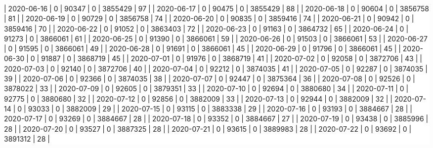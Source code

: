 | 2020-06-16 | 0 | 90347 | 0 | 3855429 | 97 |
| 2020-06-17 | 0 | 90475 | 0 | 3855429 | 88 |
| 2020-06-18 | 0 | 90604 | 0 | 3856758 | 81 |
| 2020-06-19 | 0 | 90729 | 0 | 3856758 | 74 |
| 2020-06-20 | 0 | 90835 | 0 | 3859416 | 74 |
| 2020-06-21 | 0 | 90942 | 0 | 3859416 | 70 |
| 2020-06-22 | 0 | 91052 | 0 | 3863403 | 72 |
| 2020-06-23 | 0 | 91163 | 0 | 3864732 | 65 |
| 2020-06-24 | 0 | 91273 | 0 | 3866061 | 61 |
| 2020-06-25 | 0 | 91390 | 0 | 3866061 | 59 |
| 2020-06-26 | 0 | 91503 | 0 | 3866061 | 53 |
| 2020-06-27 | 0 | 91595 | 0 | 3866061 | 49 |
| 2020-06-28 | 0 | 91691 | 0 | 3866061 | 45 |
| 2020-06-29 | 0 | 91796 | 0 | 3866061 | 45 |
| 2020-06-30 | 0 | 91887 | 0 | 3868719 | 45 |
| 2020-07-01 | 0 | 91976 | 0 | 3868719 | 41 |
| 2020-07-02 | 0 | 92058 | 0 | 3872706 | 43 |
| 2020-07-03 | 0 | 92140 | 0 | 3872706 | 40 |
| 2020-07-04 | 0 | 92212 | 0 | 3874035 | 41 |
| 2020-07-05 | 0 | 92287 | 0 | 3874035 | 39 |
| 2020-07-06 | 0 | 92366 | 0 | 3874035 | 38 |
| 2020-07-07 | 0 | 92447 | 0 | 3875364 | 36 |
| 2020-07-08 | 0 | 92526 | 0 | 3878022 | 33 |
| 2020-07-09 | 0 | 92605 | 0 | 3879351 | 33 |
| 2020-07-10 | 0 | 92694 | 0 | 3880680 | 34 |
| 2020-07-11 | 0 | 92775 | 0 | 3880680 | 32 |
| 2020-07-12 | 0 | 92856 | 0 | 3882009 | 33 |
| 2020-07-13 | 0 | 92944 | 0 | 3882009 | 32 |
| 2020-07-14 | 0 | 93033 | 0 | 3882009 | 29 |
| 2020-07-15 | 0 | 93115 | 0 | 3883338 | 29 |
| 2020-07-16 | 0 | 93193 | 0 | 3884667 | 28 |
| 2020-07-17 | 0 | 93269 | 0 | 3884667 | 28 |
| 2020-07-18 | 0 | 93352 | 0 | 3884667 | 27 |
| 2020-07-19 | 0 | 93438 | 0 | 3885996 | 28 |
| 2020-07-20 | 0 | 93527 | 0 | 3887325 | 28 |
| 2020-07-21 | 0 | 93615 | 0 | 3889983 | 28 |
| 2020-07-22 | 0 | 93692 | 0 | 3891312 | 28 |
